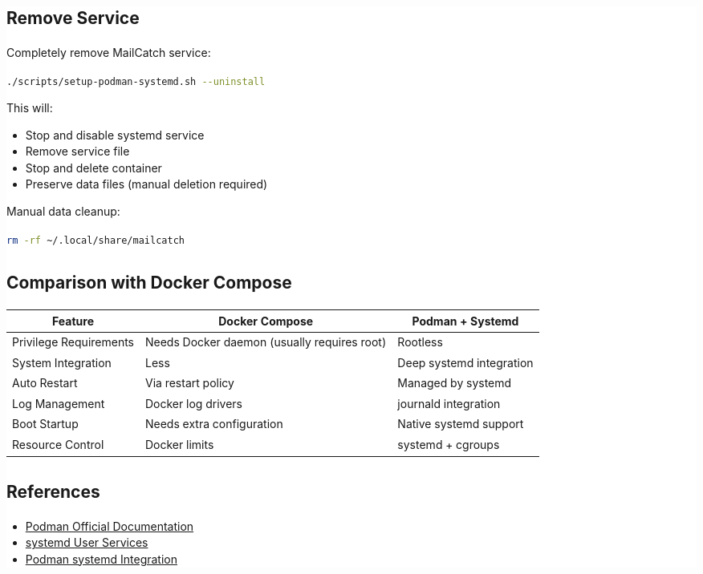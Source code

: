 ## Remove Service

Completely remove MailCatch service:
```bash
./scripts/setup-podman-systemd.sh --uninstall
```

This will:
- Stop and disable systemd service
- Remove service file
- Stop and delete container
- Preserve data files (manual deletion required)

Manual data cleanup:
```bash
rm -rf ~/.local/share/mailcatch
```

## Comparison with Docker Compose

| Feature | Docker Compose | Podman + Systemd |
|---------|----------------|-------------------|
| Privilege Requirements | Needs Docker daemon (usually requires root) | Rootless |
| System Integration | Less | Deep systemd integration |
| Auto Restart | Via restart policy | Managed by systemd |
| Log Management | Docker log drivers | journald integration |
| Boot Startup | Needs extra configuration | Native systemd support |
| Resource Control | Docker limits | systemd + cgroups |

## References

- [Podman Official Documentation](https://podman.io/getting-started/)
- [systemd User Services](https://www.freedesktop.org/software/systemd/man/systemd.service.html)
- [Podman systemd Integration](https://github.com/containers/podman/blob/main/docs/source/markdown/podman-generate-systemd.1.md)
